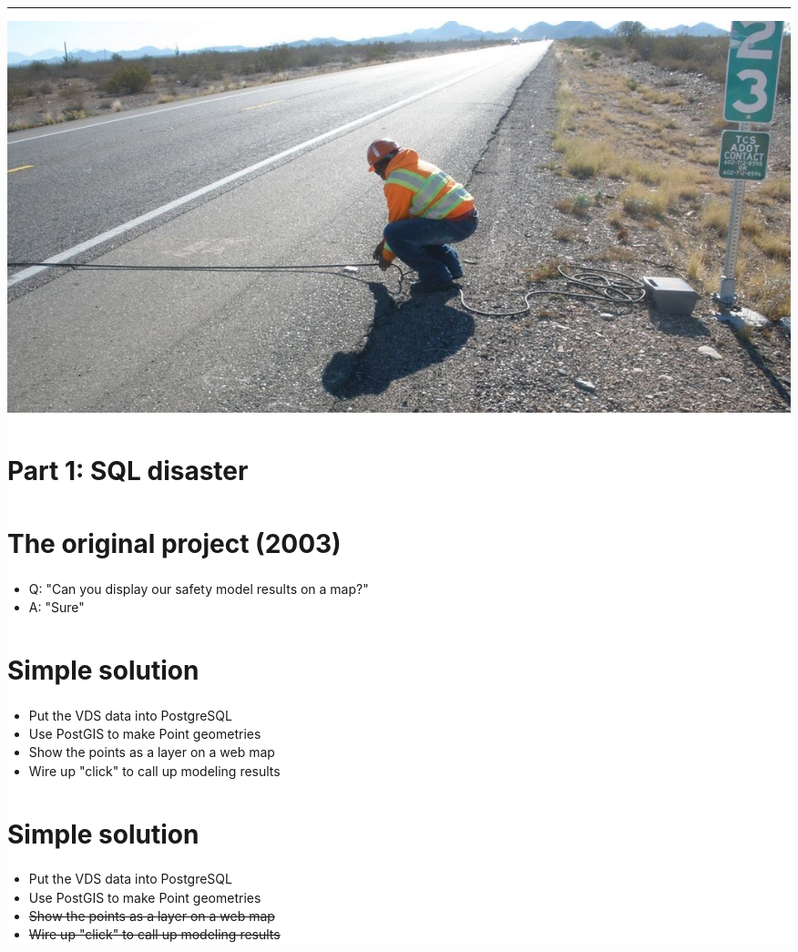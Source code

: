 ----------

![Pneumatic tubes for two-day counts](figures/tube.scaled.jpeg)



# Part 1: SQL disaster




# The original project (2003)

* Q: "Can you display our safety model results on a map?"
* A: "Sure"

# Simple solution

* Put the VDS data into PostgreSQL
* Use PostGIS to make Point geometries
* Show the points as a layer on a web map
* Wire up "click" to call up modeling results

# Simple solution

* Put the VDS data into PostgreSQL
* Use PostGIS to make Point geometries
* ~~Show the points as a layer on a web map~~
* ~~Wire up "click" to call up modeling results~~
